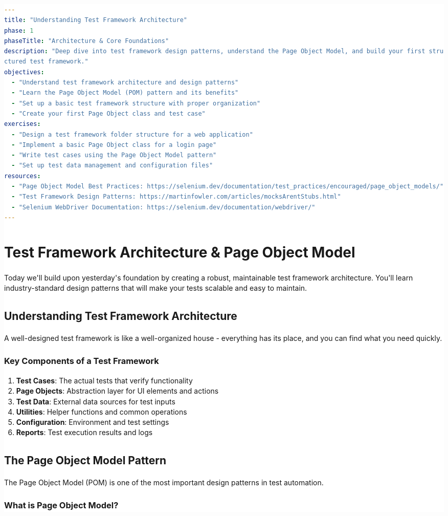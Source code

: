 ```yaml
---
title: "Understanding Test Framework Architecture"
phase: 1
phaseTitle: "Architecture & Core Foundations"
description: "Deep dive into test framework design patterns, understand the Page Object Model, and build your first structured test framework."
objectives:
  - "Understand test framework architecture and design patterns"
  - "Learn the Page Object Model (POM) pattern and its benefits"
  - "Set up a basic test framework structure with proper organization"
  - "Create your first Page Object class and test case"
exercises:
  - "Design a test framework folder structure for a web application"
  - "Implement a basic Page Object class for a login page"
  - "Write test cases using the Page Object Model pattern"
  - "Set up test data management and configuration files"
resources:
  - "Page Object Model Best Practices: https://selenium.dev/documentation/test_practices/encouraged/page_object_models/"
  - "Test Framework Design Patterns: https://martinfowler.com/articles/mocksArentStubs.html"
  - "Selenium WebDriver Documentation: https://selenium.dev/documentation/webdriver/"
---
```


# Test Framework Architecture & Page Object Model

Today we'll build upon yesterday's foundation by creating a robust, maintainable test framework architecture. You'll learn industry-standard design patterns that will make your tests scalable and easy to maintain.

## Understanding Test Framework Architecture

A well-designed test framework is like a well-organized house - everything has its place, and you can find what you need quickly.

### Key Components of a Test Framework

1. **Test Cases**: The actual tests that verify functionality
2. **Page Objects**: Abstraction layer for UI elements and actions
3. **Test Data**: External data sources for test inputs
4. **Utilities**: Helper functions and common operations
5. **Configuration**: Environment and test settings
6. **Reports**: Test execution results and logs

## The Page Object Model Pattern

The Page Object Model (POM) is one of the most important design patterns in test automation.

### What is Page Object Model?
